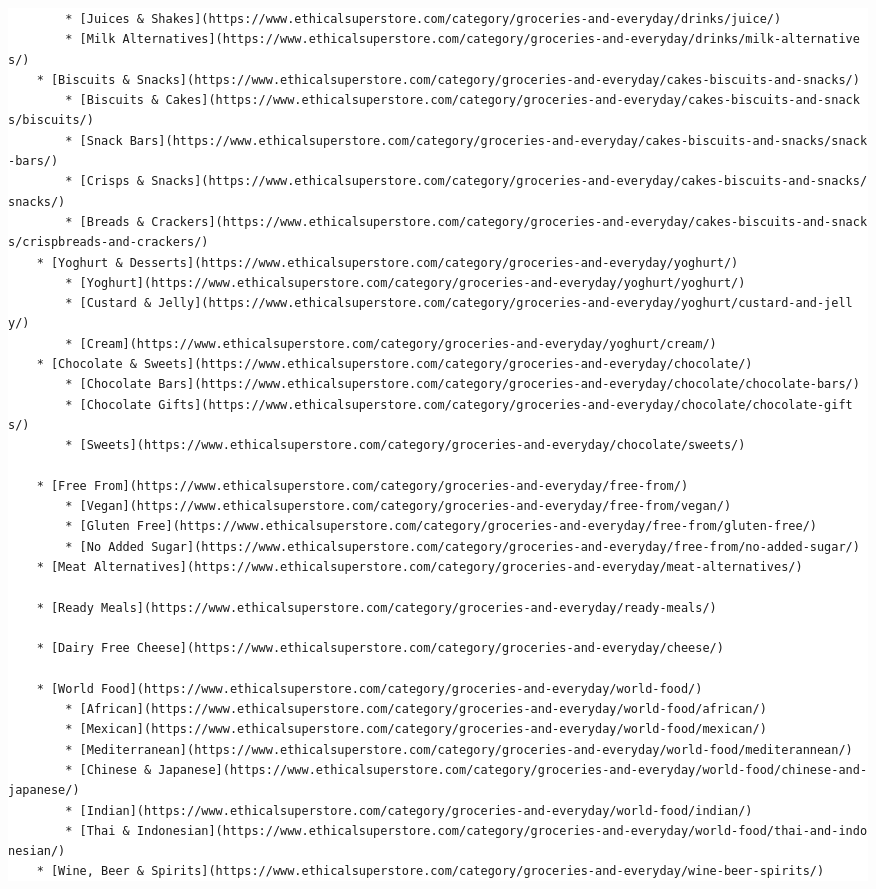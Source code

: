             * [Juices & Shakes](https://www.ethicalsuperstore.com/category/groceries-and-everyday/drinks/juice/)
            * [Milk Alternatives](https://www.ethicalsuperstore.com/category/groceries-and-everyday/drinks/milk-alternatives/)
        * [Biscuits & Snacks](https://www.ethicalsuperstore.com/category/groceries-and-everyday/cakes-biscuits-and-snacks/)
            * [Biscuits & Cakes](https://www.ethicalsuperstore.com/category/groceries-and-everyday/cakes-biscuits-and-snacks/biscuits/)
            * [Snack Bars](https://www.ethicalsuperstore.com/category/groceries-and-everyday/cakes-biscuits-and-snacks/snack-bars/)
            * [Crisps & Snacks](https://www.ethicalsuperstore.com/category/groceries-and-everyday/cakes-biscuits-and-snacks/snacks/)
            * [Breads & Crackers](https://www.ethicalsuperstore.com/category/groceries-and-everyday/cakes-biscuits-and-snacks/crispbreads-and-crackers/)
        * [Yoghurt & Desserts](https://www.ethicalsuperstore.com/category/groceries-and-everyday/yoghurt/)
            * [Yoghurt](https://www.ethicalsuperstore.com/category/groceries-and-everyday/yoghurt/yoghurt/)
            * [Custard & Jelly](https://www.ethicalsuperstore.com/category/groceries-and-everyday/yoghurt/custard-and-jelly/)
            * [Cream](https://www.ethicalsuperstore.com/category/groceries-and-everyday/yoghurt/cream/)
        * [Chocolate & Sweets](https://www.ethicalsuperstore.com/category/groceries-and-everyday/chocolate/)
            * [Chocolate Bars](https://www.ethicalsuperstore.com/category/groceries-and-everyday/chocolate/chocolate-bars/)
            * [Chocolate Gifts](https://www.ethicalsuperstore.com/category/groceries-and-everyday/chocolate/chocolate-gifts/)
            * [Sweets](https://www.ethicalsuperstore.com/category/groceries-and-everyday/chocolate/sweets/)
        
        * [Free From](https://www.ethicalsuperstore.com/category/groceries-and-everyday/free-from/)
            * [Vegan](https://www.ethicalsuperstore.com/category/groceries-and-everyday/free-from/vegan/)
            * [Gluten Free](https://www.ethicalsuperstore.com/category/groceries-and-everyday/free-from/gluten-free/)
            * [No Added Sugar](https://www.ethicalsuperstore.com/category/groceries-and-everyday/free-from/no-added-sugar/)
        * [Meat Alternatives](https://www.ethicalsuperstore.com/category/groceries-and-everyday/meat-alternatives/)
            
        * [Ready Meals](https://www.ethicalsuperstore.com/category/groceries-and-everyday/ready-meals/)
            
        * [Dairy Free Cheese](https://www.ethicalsuperstore.com/category/groceries-and-everyday/cheese/)
            
        * [World Food](https://www.ethicalsuperstore.com/category/groceries-and-everyday/world-food/)
            * [African](https://www.ethicalsuperstore.com/category/groceries-and-everyday/world-food/african/)
            * [Mexican](https://www.ethicalsuperstore.com/category/groceries-and-everyday/world-food/mexican/)
            * [Mediterranean](https://www.ethicalsuperstore.com/category/groceries-and-everyday/world-food/mediterannean/)
            * [Chinese & Japanese](https://www.ethicalsuperstore.com/category/groceries-and-everyday/world-food/chinese-and-japanese/)
            * [Indian](https://www.ethicalsuperstore.com/category/groceries-and-everyday/world-food/indian/)
            * [Thai & Indonesian](https://www.ethicalsuperstore.com/category/groceries-and-everyday/world-food/thai-and-indonesian/)
        * [Wine, Beer & Spirits](https://www.ethicalsuperstore.com/category/groceries-and-everyday/wine-beer-spirits/)
            
